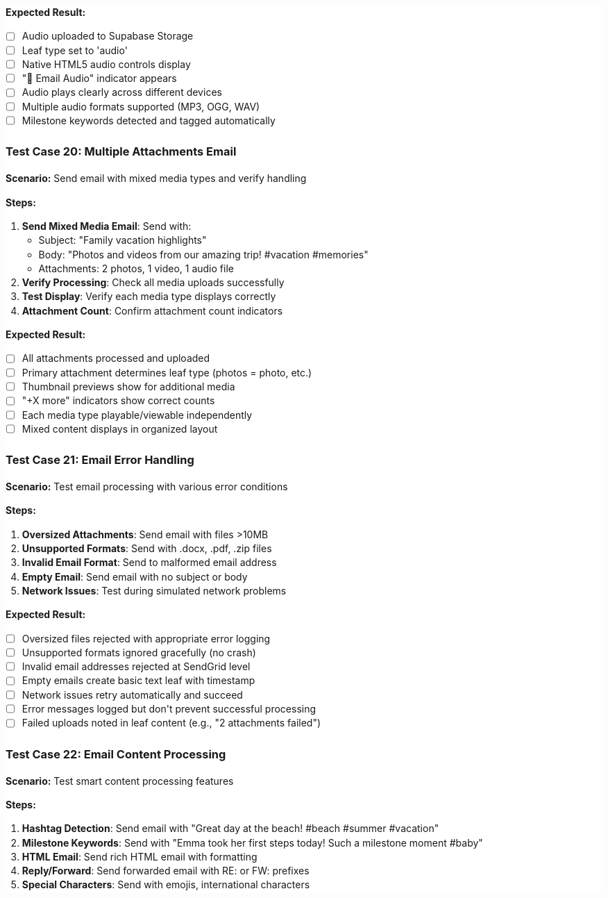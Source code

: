 **Expected Result:**
- [ ] Audio uploaded to Supabase Storage
- [ ] Leaf type set to 'audio'
- [ ] Native HTML5 audio controls display
- [ ] "📧 Email Audio" indicator appears
- [ ] Audio plays clearly across different devices
- [ ] Multiple audio formats supported (MP3, OGG, WAV)
- [ ] Milestone keywords detected and tagged automatically

### Test Case 20: Multiple Attachments Email
**Scenario:** Send email with mixed media types and verify handling

**Steps:**
1. **Send Mixed Media Email**: Send with:
   - Subject: "Family vacation highlights"
   - Body: "Photos and videos from our amazing trip! #vacation #memories"
   - Attachments: 2 photos, 1 video, 1 audio file
2. **Verify Processing**: Check all media uploads successfully
3. **Test Display**: Verify each media type displays correctly
4. **Attachment Count**: Confirm attachment count indicators

**Expected Result:**
- [ ] All attachments processed and uploaded
- [ ] Primary attachment determines leaf type (photos = photo, etc.)
- [ ] Thumbnail previews show for additional media
- [ ] "+X more" indicators show correct counts
- [ ] Each media type playable/viewable independently
- [ ] Mixed content displays in organized layout

### Test Case 21: Email Error Handling
**Scenario:** Test email processing with various error conditions

**Steps:**
1. **Oversized Attachments**: Send email with files >10MB
2. **Unsupported Formats**: Send with .docx, .pdf, .zip files
3. **Invalid Email Format**: Send to malformed email address
4. **Empty Email**: Send email with no subject or body
5. **Network Issues**: Test during simulated network problems

**Expected Result:**
- [ ] Oversized files rejected with appropriate error logging
- [ ] Unsupported formats ignored gracefully (no crash)
- [ ] Invalid email addresses rejected at SendGrid level
- [ ] Empty emails create basic text leaf with timestamp
- [ ] Network issues retry automatically and succeed
- [ ] Error messages logged but don't prevent successful processing
- [ ] Failed uploads noted in leaf content (e.g., "2 attachments failed")

### Test Case 22: Email Content Processing
**Scenario:** Test smart content processing features

**Steps:**
1. **Hashtag Detection**: Send email with "Great day at the beach! #beach #summer #vacation"
2. **Milestone Keywords**: Send with "Emma took her first steps today! Such a milestone moment #baby"
3. **HTML Email**: Send rich HTML email with formatting
4. **Reply/Forward**: Send forwarded email with RE: or FW: prefixes
5. **Special Characters**: Send with emojis, international characters
